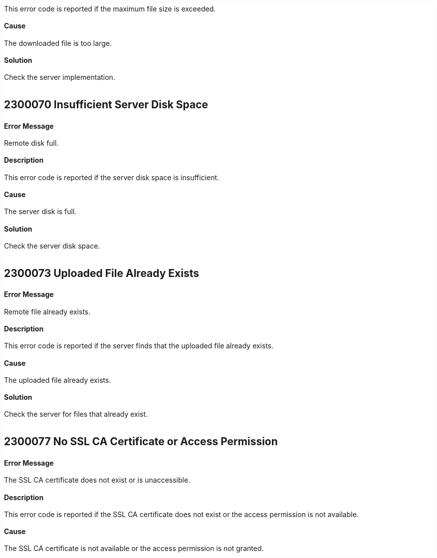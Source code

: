 This error code is reported if the maximum file size is exceeded.

**Cause**

The downloaded file is too large.

**Solution**

Check the server implementation.

## 2300070 Insufficient Server Disk Space

**Error Message**

Remote disk full.

**Description**

This error code is reported if the server disk space is insufficient.

**Cause**

The server disk is full.

**Solution**

Check the server disk space.

## 2300073 Uploaded File Already Exists

**Error Message**

Remote file already exists.

**Description**

This error code is reported if the server finds that the uploaded file already exists.

**Cause**

The uploaded file already exists.

**Solution**

Check the server for files that already exist.

## 2300077 No SSL CA Certificate or Access Permission

**Error Message**

The SSL CA certificate does not exist or is unaccessible.

**Description**

This error code is reported if the SSL CA certificate does not exist or the access permission is not available.

**Cause**

The SSL CA certificate is not available or the access permission is not granted.
